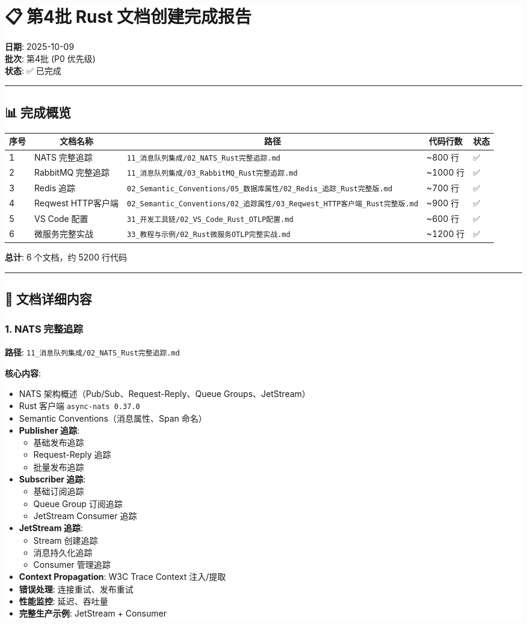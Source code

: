 # 📋 第4批 Rust 文档创建完成报告

**日期**: 2025-10-09  
**批次**: 第4批 (P0 优先级)  
**状态**: ✅ 已完成

---

## 📊 完成概览

| 序号 | 文档名称 | 路径 | 代码行数 | 状态 |
|------|---------|------|----------|------|
| 1 | NATS 完整追踪 | `11_消息队列集成/02_NATS_Rust完整追踪.md` | ~800 行 | ✅ |
| 2 | RabbitMQ 完整追踪 | `11_消息队列集成/03_RabbitMQ_Rust完整追踪.md` | ~1000 行 | ✅ |
| 3 | Redis 追踪 | `02_Semantic_Conventions/05_数据库属性/02_Redis_追踪_Rust完整版.md` | ~700 行 | ✅ |
| 4 | Reqwest HTTP客户端 | `02_Semantic_Conventions/02_追踪属性/03_Reqwest_HTTP客户端_Rust完整版.md` | ~900 行 | ✅ |
| 5 | VS Code 配置 | `31_开发工具链/02_VS_Code_Rust_OTLP配置.md` | ~600 行 | ✅ |
| 6 | 微服务完整实战 | `33_教程与示例/02_Rust微服务OTLP完整实战.md` | ~1200 行 | ✅ |

**总计**: 6 个文档，约 5200 行代码

---

## 📝 文档详细内容

### 1. NATS 完整追踪

**路径**: `11_消息队列集成/02_NATS_Rust完整追踪.md`

**核心内容**:

- NATS 架构概述（Pub/Sub、Request-Reply、Queue Groups、JetStream）
- Rust 客户端 `async-nats 0.37.0`
- Semantic Conventions（消息属性、Span 命名）
- **Publisher 追踪**:
  - 基础发布追踪
  - Request-Reply 追踪
  - 批量发布追踪
- **Subscriber 追踪**:
  - 基础订阅追踪
  - Queue Group 订阅追踪
  - JetStream Consumer 追踪
- **JetStream 追踪**:
  - Stream 创建追踪
  - 消息持久化追踪
  - Consumer 管理追踪
- **Context Propagation**: W3C Trace Context 注入/提取
- **错误处理**: 连接重试、发布重试
- **性能监控**: 延迟、吞吐量
- **完整生产示例**: JetStream + Consumer
